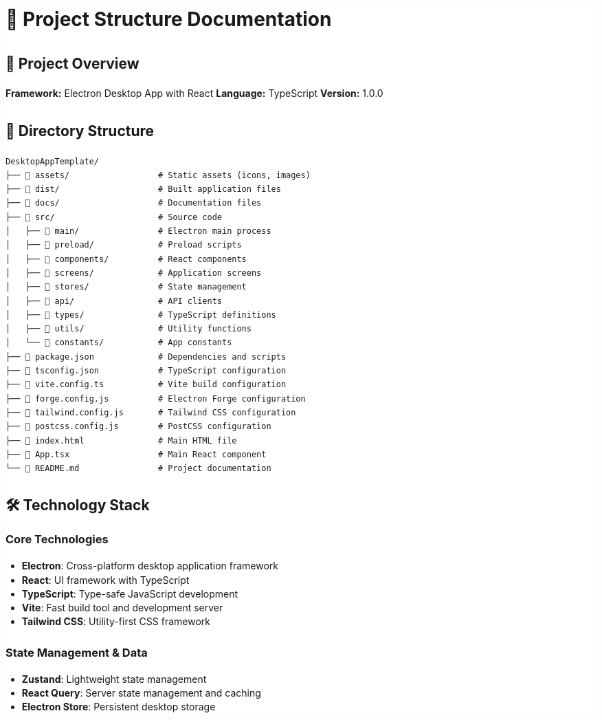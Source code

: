 # 📁 Project Structure Documentation

## 🌟 Project Overview
**Framework:** Electron Desktop App with React
**Language:** TypeScript
**Version:** 1.0.0

## 📂 Directory Structure

```
DesktopAppTemplate/
├── 📁 assets/                  # Static assets (icons, images)
├── 📁 dist/                    # Built application files
├── 📁 docs/                    # Documentation files
├── 📁 src/                     # Source code
│   ├── 📁 main/                # Electron main process
│   ├── 📁 preload/             # Preload scripts
│   ├── 📁 components/          # React components
│   ├── 📁 screens/             # Application screens
│   ├── 📁 stores/              # State management
│   ├── 📁 api/                 # API clients
│   ├── 📁 types/               # TypeScript definitions
│   ├── 📁 utils/               # Utility functions
│   └── 📁 constants/           # App constants
├── 📄 package.json             # Dependencies and scripts
├── 📄 tsconfig.json            # TypeScript configuration
├── 📄 vite.config.ts           # Vite build configuration
├── 📄 forge.config.js          # Electron Forge configuration
├── 📄 tailwind.config.js       # Tailwind CSS configuration
├── 📄 postcss.config.js        # PostCSS configuration
├── 📄 index.html               # Main HTML file
├── 📄 App.tsx                  # Main React component
└── 📄 README.md                # Project documentation
```

## 🛠️ Technology Stack

### Core Technologies
- **Electron**: Cross-platform desktop application framework
- **React**: UI framework with TypeScript
- **TypeScript**: Type-safe JavaScript development
- **Vite**: Fast build tool and development server
- **Tailwind CSS**: Utility-first CSS framework

### State Management & Data
- **Zustand**: Lightweight state management
- **React Query**: Server state management and caching
- **Electron Store**: Persistent desktop storage
